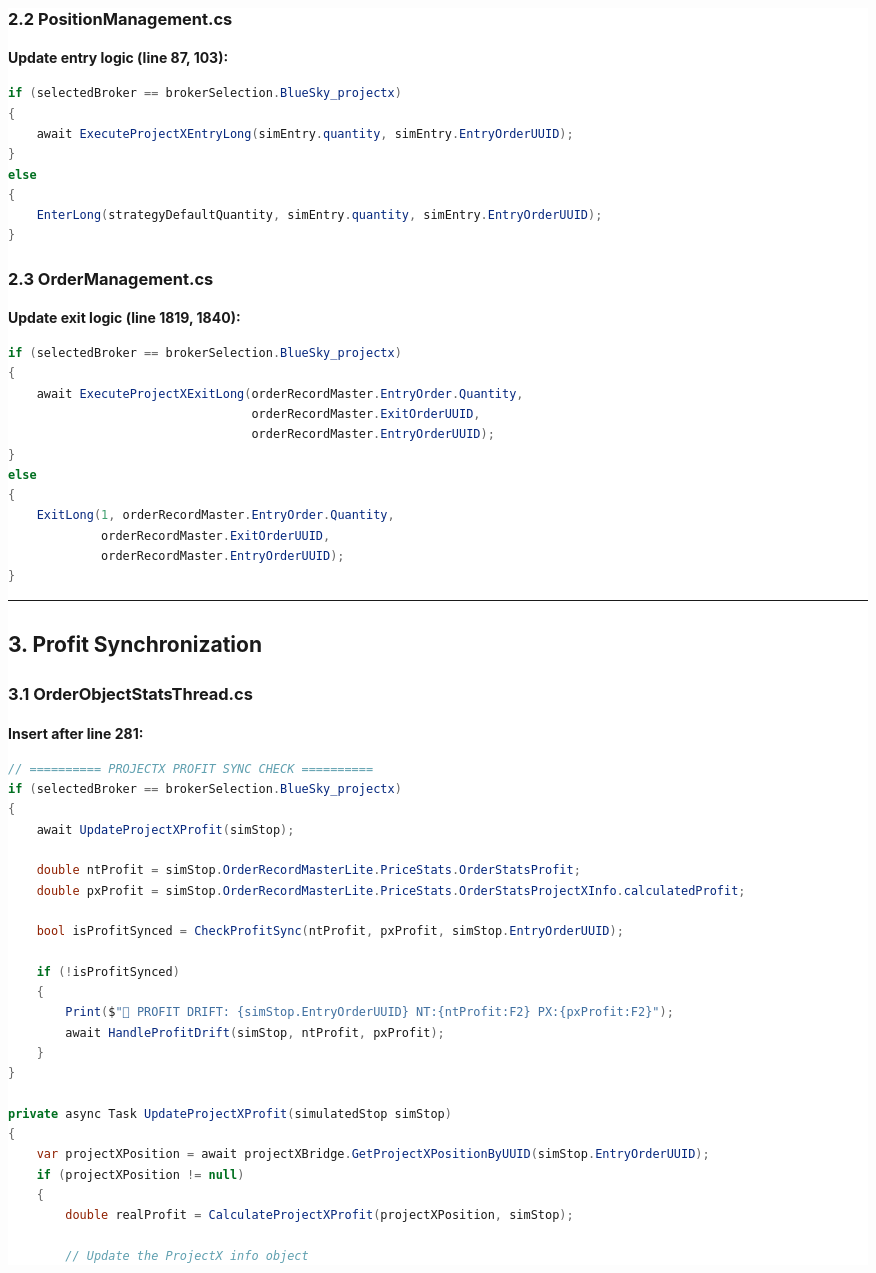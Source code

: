 ### 2.2 PositionManagement.cs
**Update entry logic (line 87, 103):**
```csharp
if (selectedBroker == brokerSelection.BlueSky_projectx)
{
    await ExecuteProjectXEntryLong(simEntry.quantity, simEntry.EntryOrderUUID);
}
else
{
    EnterLong(strategyDefaultQuantity, simEntry.quantity, simEntry.EntryOrderUUID);
}
```

### 2.3 OrderManagement.cs
**Update exit logic (line 1819, 1840):**
```csharp
if (selectedBroker == brokerSelection.BlueSky_projectx)
{
    await ExecuteProjectXExitLong(orderRecordMaster.EntryOrder.Quantity, 
                                  orderRecordMaster.ExitOrderUUID, 
                                  orderRecordMaster.EntryOrderUUID);
}
else
{
    ExitLong(1, orderRecordMaster.EntryOrder.Quantity, 
             orderRecordMaster.ExitOrderUUID, 
             orderRecordMaster.EntryOrderUUID);
}
```

---

## 3. Profit Synchronization

### 3.1 OrderObjectStatsThread.cs
**Insert after line 281:**
```csharp
// ========== PROJECTX PROFIT SYNC CHECK ==========
if (selectedBroker == brokerSelection.BlueSky_projectx)
{
    await UpdateProjectXProfit(simStop);
    
    double ntProfit = simStop.OrderRecordMasterLite.PriceStats.OrderStatsProfit;
    double pxProfit = simStop.OrderRecordMasterLite.PriceStats.OrderStatsProjectXInfo.calculatedProfit;
    
    bool isProfitSynced = CheckProfitSync(ntProfit, pxProfit, simStop.EntryOrderUUID);
    
    if (!isProfitSynced)
    {
        Print($"🚨 PROFIT DRIFT: {simStop.EntryOrderUUID} NT:{ntProfit:F2} PX:{pxProfit:F2}");
        await HandleProfitDrift(simStop, ntProfit, pxProfit);
    }
}

private async Task UpdateProjectXProfit(simulatedStop simStop)
{
    var projectXPosition = await projectXBridge.GetProjectXPositionByUUID(simStop.EntryOrderUUID);
    if (projectXPosition != null)
    {
        double realProfit = CalculateProjectXProfit(projectXPosition, simStop);
        
        // Update the ProjectX info object
```